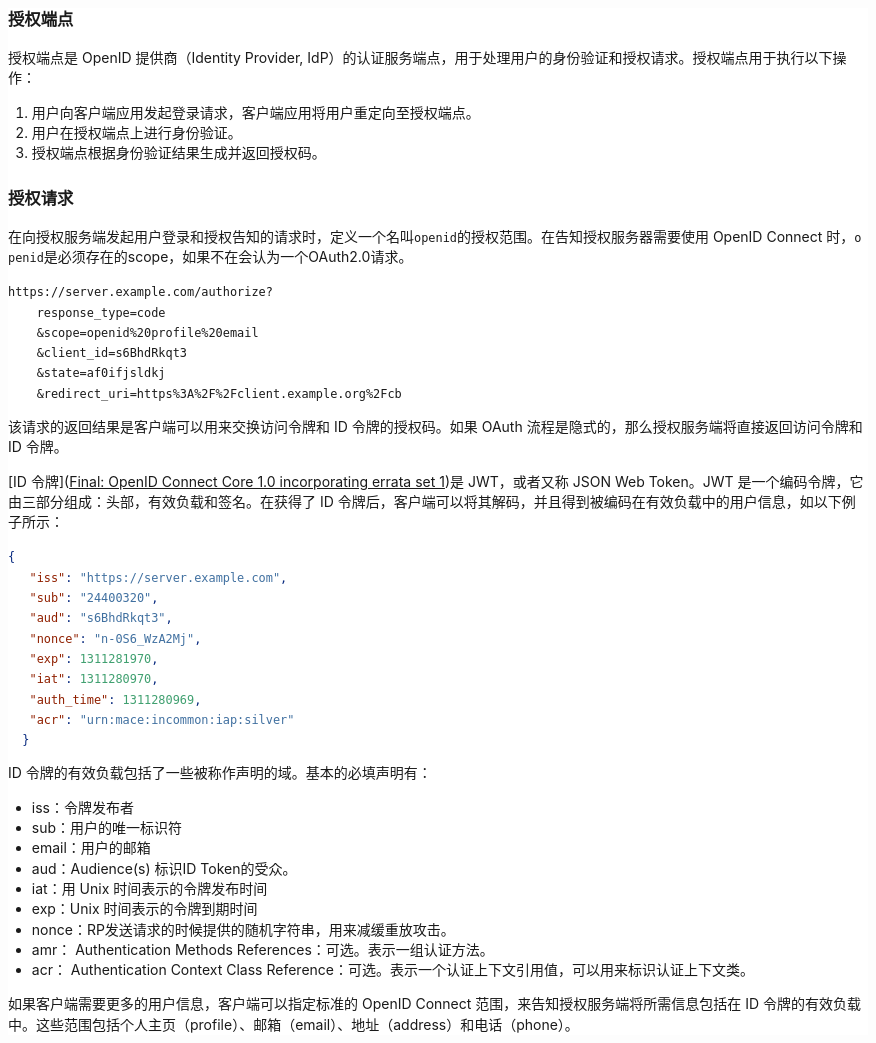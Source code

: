 ### 授权端点

授权端点是 OpenID 提供商（Identity Provider, IdP）的认证服务端点，用于处理用户的身份验证和授权请求。授权端点用于执行以下操作：
1. 用户向客户端应用发起登录请求，客户端应用将用户重定向至授权端点。
2. 用户在授权端点上进行身份验证。
3. 授权端点根据身份验证结果生成并返回授权码。

### 授权请求

在向授权服务端发起用户登录和授权告知的请求时，定义一个名叫`openid`的授权范围。在告知授权服务器需要使用 OpenID Connect 时，`openid`是必须存在的scope，如果不在会认为一个OAuth2.0请求。

```
https://server.example.com/authorize?
    response_type=code
    &scope=openid%20profile%20email
    &client_id=s6BhdRkqt3
    &state=af0ifjsldkj
    &redirect_uri=https%3A%2F%2Fclient.example.org%2Fcb
```

该请求的返回结果是客户端可以用来交换访问令牌和 ID 令牌的授权码。如果 OAuth 流程是隐式的，那么授权服务端将直接返回访问令牌和 ID 令牌。

[ID 令牌]([Final: OpenID Connect Core 1.0 incorporating errata set 1](https://openid.net/specs/openid-connect-core-1_0.html#IDToken))是 JWT，或者又称 JSON Web Token。JWT 是一个编码令牌，它由三部分组成：头部，有效负载和签名。在获得了 ID 令牌后，客户端可以将其解码，并且得到被编码在有效负载中的用户信息，如以下例子所示：

```json
{
   "iss": "https://server.example.com",
   "sub": "24400320",
   "aud": "s6BhdRkqt3",
   "nonce": "n-0S6_WzA2Mj",
   "exp": 1311281970,
   "iat": 1311280970,
   "auth_time": 1311280969,
   "acr": "urn:mace:incommon:iap:silver"
  }
```

ID 令牌的有效负载包括了一些被称作声明的域。基本的必填声明有：

- iss：令牌发布者
- sub：用户的唯一标识符
- email：用户的邮箱
- aud：Audience(s) 标识ID Token的受众。
- iat：用 Unix 时间表示的令牌发布时间
- exp：Unix 时间表示的令牌到期时间
- nonce：RP发送请求的时候提供的随机字符串，用来减缓重放攻击。
- amr： Authentication Methods References：可选。表示一组认证方法。
- acr： Authentication Context Class Reference：可选。表示一个认证上下文引用值，可以用来标识认证上下文类。

如果客户端需要更多的用户信息，客户端可以指定标准的 OpenID Connect 范围，来告知授权服务端将所需信息包括在 ID 令牌的有效负载中。这些范围包括个人主页（profile）、邮箱（email）、地址（address）和电话（phone）。
